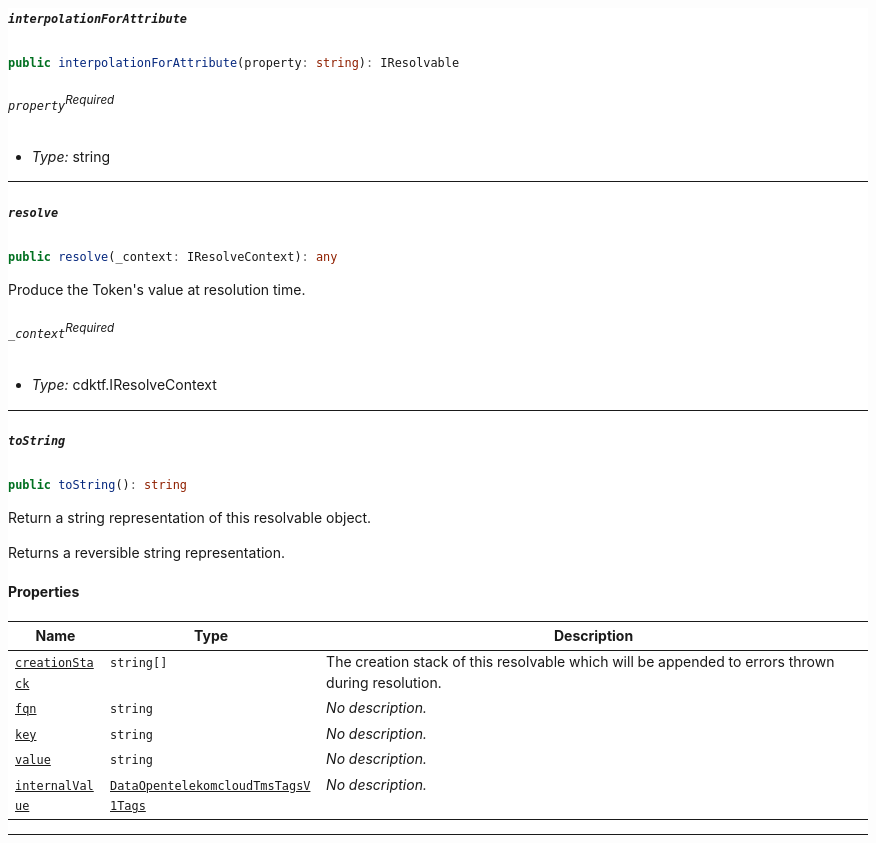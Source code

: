 ##### `interpolationForAttribute` <a name="interpolationForAttribute" id="@cdktf/provider-opentelekomcloud.dataOpentelekomcloudTmsTagsV1.DataOpentelekomcloudTmsTagsV1TagsOutputReference.interpolationForAttribute"></a>

```typescript
public interpolationForAttribute(property: string): IResolvable
```

###### `property`<sup>Required</sup> <a name="property" id="@cdktf/provider-opentelekomcloud.dataOpentelekomcloudTmsTagsV1.DataOpentelekomcloudTmsTagsV1TagsOutputReference.interpolationForAttribute.parameter.property"></a>

- *Type:* string

---

##### `resolve` <a name="resolve" id="@cdktf/provider-opentelekomcloud.dataOpentelekomcloudTmsTagsV1.DataOpentelekomcloudTmsTagsV1TagsOutputReference.resolve"></a>

```typescript
public resolve(_context: IResolveContext): any
```

Produce the Token's value at resolution time.

###### `_context`<sup>Required</sup> <a name="_context" id="@cdktf/provider-opentelekomcloud.dataOpentelekomcloudTmsTagsV1.DataOpentelekomcloudTmsTagsV1TagsOutputReference.resolve.parameter._context"></a>

- *Type:* cdktf.IResolveContext

---

##### `toString` <a name="toString" id="@cdktf/provider-opentelekomcloud.dataOpentelekomcloudTmsTagsV1.DataOpentelekomcloudTmsTagsV1TagsOutputReference.toString"></a>

```typescript
public toString(): string
```

Return a string representation of this resolvable object.

Returns a reversible string representation.


#### Properties <a name="Properties" id="Properties"></a>

| **Name** | **Type** | **Description** |
| --- | --- | --- |
| <code><a href="#@cdktf/provider-opentelekomcloud.dataOpentelekomcloudTmsTagsV1.DataOpentelekomcloudTmsTagsV1TagsOutputReference.property.creationStack">creationStack</a></code> | <code>string[]</code> | The creation stack of this resolvable which will be appended to errors thrown during resolution. |
| <code><a href="#@cdktf/provider-opentelekomcloud.dataOpentelekomcloudTmsTagsV1.DataOpentelekomcloudTmsTagsV1TagsOutputReference.property.fqn">fqn</a></code> | <code>string</code> | *No description.* |
| <code><a href="#@cdktf/provider-opentelekomcloud.dataOpentelekomcloudTmsTagsV1.DataOpentelekomcloudTmsTagsV1TagsOutputReference.property.key">key</a></code> | <code>string</code> | *No description.* |
| <code><a href="#@cdktf/provider-opentelekomcloud.dataOpentelekomcloudTmsTagsV1.DataOpentelekomcloudTmsTagsV1TagsOutputReference.property.value">value</a></code> | <code>string</code> | *No description.* |
| <code><a href="#@cdktf/provider-opentelekomcloud.dataOpentelekomcloudTmsTagsV1.DataOpentelekomcloudTmsTagsV1TagsOutputReference.property.internalValue">internalValue</a></code> | <code><a href="#@cdktf/provider-opentelekomcloud.dataOpentelekomcloudTmsTagsV1.DataOpentelekomcloudTmsTagsV1Tags">DataOpentelekomcloudTmsTagsV1Tags</a></code> | *No description.* |

---